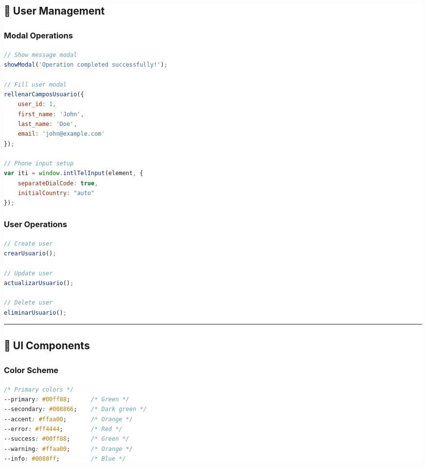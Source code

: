 
## 📱 User Management

### Modal Operations
```javascript
// Show message modal
showModal('Operation completed successfully!');

// Fill user modal
rellenarCamposUsuario({
    user_id: 1,
    first_name: 'John',
    last_name: 'Doe',
    email: 'john@example.com'
});

// Phone input setup
var iti = window.intlTelInput(element, {
    separateDialCode: true,
    initialCountry: "auto"
});
```

### User Operations
```javascript
// Create user
crearUsuario();

// Update user
actualizarUsuario();

// Delete user
eliminarUsuario();
```

---

## 🎨 UI Components

### Color Scheme
```css
/* Primary colors */
--primary: #00ff88;      /* Green */
--secondary: #008866;    /* Dark green */
--accent: #ffaa00;       /* Orange */
--error: #ff4444;        /* Red */
--success: #00ff88;      /* Green */
--warning: #ffaa00;      /* Orange */
--info: #0088ff;         /* Blue */
```
